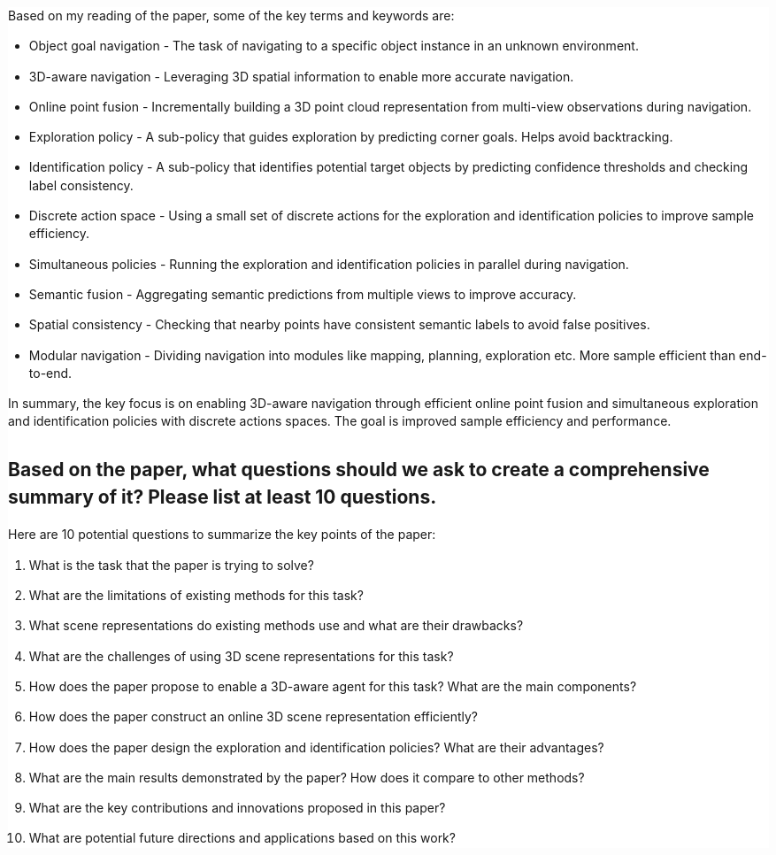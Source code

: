  Based on my reading of the paper, some of the key terms and keywords are:

- Object goal navigation - The task of navigating to a specific object instance in an unknown environment. 

- 3D-aware navigation - Leveraging 3D spatial information to enable more accurate navigation.

- Online point fusion - Incrementally building a 3D point cloud representation from multi-view observations during navigation.

- Exploration policy - A sub-policy that guides exploration by predicting corner goals. Helps avoid backtracking.

- Identification policy - A sub-policy that identifies potential target objects by predicting confidence thresholds and checking label consistency.

- Discrete action space - Using a small set of discrete actions for the exploration and identification policies to improve sample efficiency. 

- Simultaneous policies - Running the exploration and identification policies in parallel during navigation.

- Semantic fusion - Aggregating semantic predictions from multiple views to improve accuracy. 

- Spatial consistency - Checking that nearby points have consistent semantic labels to avoid false positives.

- Modular navigation - Dividing navigation into modules like mapping, planning, exploration etc. More sample efficient than end-to-end.

In summary, the key focus is on enabling 3D-aware navigation through efficient online point fusion and simultaneous exploration and identification policies with discrete actions spaces. The goal is improved sample efficiency and performance.


## Based on the paper, what questions should we ask to create a comprehensive summary of it? Please list at least 10 questions.

 Here are 10 potential questions to summarize the key points of the paper:

1. What is the task that the paper is trying to solve? 

2. What are the limitations of existing methods for this task?

3. What scene representations do existing methods use and what are their drawbacks?

4. What are the challenges of using 3D scene representations for this task?

5. How does the paper propose to enable a 3D-aware agent for this task? What are the main components?

6. How does the paper construct an online 3D scene representation efficiently? 

7. How does the paper design the exploration and identification policies? What are their advantages?

8. What are the main results demonstrated by the paper? How does it compare to other methods?

9. What are the key contributions and innovations proposed in this paper?

10. What are potential future directions and applications based on this work?
